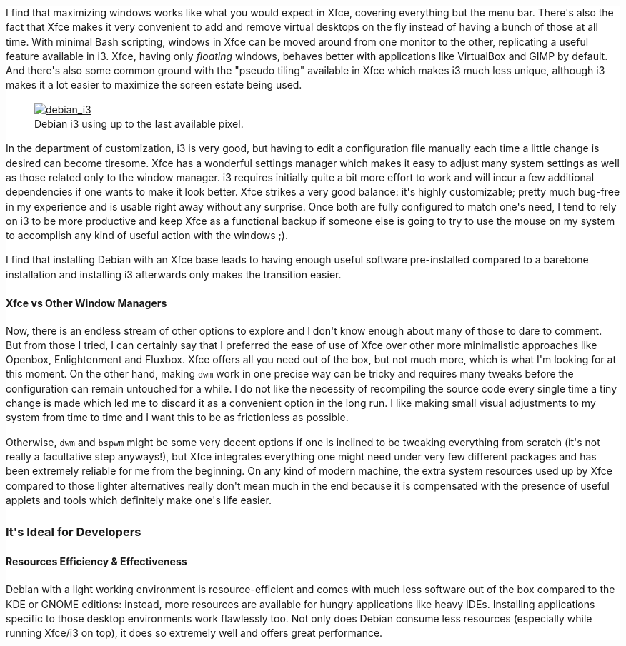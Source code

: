 I find that maximizing windows works like what you would expect in Xfce, covering everything but the menu bar. There's also the fact that Xfce makes it very convenient to add and remove virtual desktops on the fly instead of having a bunch of those at all time. With minimal Bash scripting, windows in Xfce can be moved around from one monitor to the other, replicating a useful feature available in i3. Xfce, having only _floating_ windows, behaves better with applications like VirtualBox and GIMP by default. And there's also some common ground with the "pseudo tiling" available in Xfce which makes i3 much less unique, although i3 makes it a lot easier to maximize the screen estate being used.

<figure>
    <a href="{static}/images/posts/0020_stable_system_debian/debian_i3.png"><img src="{static}/images/posts/0020_stable_system_debian/debian_i3.png" alt="debian_i3" class="max-size-img-post"></a>
    <figcaption>Debian i3 using up to the last available pixel.</figcaption>
</figure>

In the department of customization, i3 is very good, but having to edit a configuration file manually each time a little change is desired can become tiresome. Xfce has a wonderful settings manager which makes it easy to adjust many system settings as well as those related only to the window manager. i3 requires initially quite a bit more effort to work and will incur a few additional dependencies if one wants to make it look better. Xfce strikes a very good balance: it's highly customizable; pretty much bug-free in my experience and is usable right away without any surprise. Once both are fully configured to match one's need, I tend to rely on i3 to be more productive and keep Xfce as a functional backup if someone else is going to try to use the mouse on my system to accomplish any kind of useful action with the windows ;).

I find that installing Debian with an Xfce base leads to having enough useful software pre-installed compared to a barebone installation and installing i3 afterwards only makes the transition easier.

#### Xfce vs Other Window Managers

Now, there is an endless stream of other options to explore and I don't know enough about many of those to dare to comment. But from those I tried, I can certainly say that I preferred the ease of use of Xfce over other more minimalistic approaches like Openbox, Enlightenment and Fluxbox. Xfce offers all you need out of the box, but not much more, which is what I'm looking for at this moment. On the other hand, making `dwm` work in one precise way can be tricky and requires many tweaks before the configuration can remain untouched for a while. I do not like the necessity of recompiling the source code every single time a tiny change is made which led me to discard it as a convenient option in the long run. I like making small visual adjustments to my system from time to time and I want this to be as frictionless as possible.

Otherwise, `dwm` and `bspwm` might be some very decent options if one is inclined to be tweaking everything from scratch (it's not really a facultative step anyways!), but Xfce integrates everything one might need under very few different packages and has been extremely reliable for me from the beginning. On any kind of modern machine, the extra system resources used up by Xfce compared to those lighter alternatives really don't mean much in the end because it is compensated with the presence of useful applets and tools which definitely make one's life easier.

### It's Ideal for Developers

#### Resources Efficiency & Effectiveness

Debian with a light working environment is resource-efficient and comes with much less software out of the box compared to the KDE or GNOME editions: instead, more resources are available for hungry applications like heavy IDEs. Installing applications specific to those desktop environments work flawlessly too. Not only does Debian consume less resources (especially while running Xfce/i3 on top), it does so extremely well and offers great performance.
